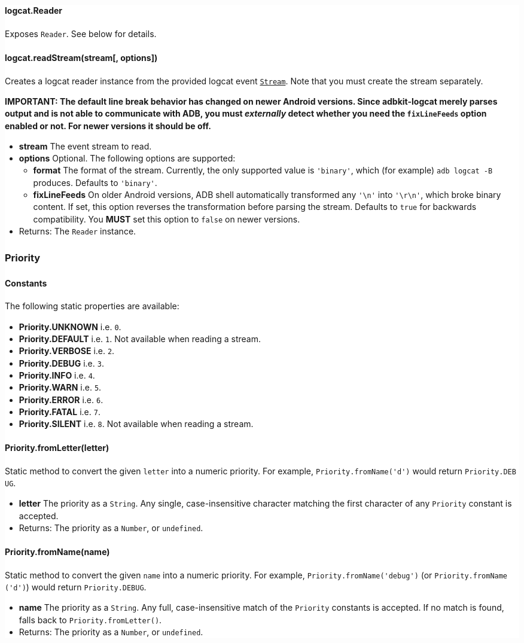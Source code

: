 #### logcat.Reader

Exposes `Reader`. See below for details.

#### logcat.readStream(stream[, options])

Creates a logcat reader instance from the provided logcat event [`Stream`][node-stream]. Note that you must create the stream separately.

**IMPORTANT: The default line break behavior has changed on newer Android versions. Since adbkit-logcat merely parses output and is not able to communicate with ADB, you must _externally_ detect whether you need the `fixLineFeeds` option enabled or not. For newer versions it should be off.**

* **stream** The event stream to read.
* **options** Optional. The following options are supported:
    - **format** The format of the stream. Currently, the only supported value is `'binary'`, which (for example) `adb logcat -B` produces. Defaults to `'binary'`.
    - **fixLineFeeds** On older Android versions, ADB shell automatically transformed any `'\n'` into `'\r\n'`, which broke binary content. If set, this option reverses the transformation before parsing the stream. Defaults to `true` for backwards compatibility. You **MUST** set this option to `false` on newer versions.
* Returns: The `Reader` instance.

### Priority

#### Constants

The following static properties are available:

* **Priority.UNKNOWN** i.e. `0`.
* **Priority.DEFAULT** i.e. `1`. Not available when reading a stream.
* **Priority.VERBOSE** i.e. `2`.
* **Priority.DEBUG** i.e. `3`.
* **Priority.INFO** i.e. `4`.
* **Priority.WARN** i.e. `5`.
* **Priority.ERROR** i.e. `6`.
* **Priority.FATAL** i.e. `7`.
* **Priority.SILENT** i.e. `8`. Not available when reading a stream.

#### Priority.fromLetter(letter)

Static method to convert the given `letter` into a numeric priority. For example, `Priority.fromName('d')` would return `Priority.DEBUG`.

* **letter** The priority as a `String`. Any single, case-insensitive character matching the first character of any `Priority` constant is accepted.
* Returns: The priority as a `Number`, or `undefined`.

#### Priority.fromName(name)

Static method to convert the given `name` into a numeric priority. For example, `Priority.fromName('debug')` (or `Priority.fromName('d')`) would return `Priority.DEBUG`.

* **name** The priority as a `String`. Any full, case-insensitive match of the `Priority` constants is accepted. If no match is found, falls back to `Priority.fromLetter()`.
* Returns: The priority as a `Number`, or `undefined`.


[nodejs]: <http://nodejs.org/>
[msgpack]: <http://msgpack.org/>
[logcat-site]: <http://developer.android.com/tools/help/logcat.html>
[node-stream]: <http://nodejs.org/api/stream.html>
[node-events]: <http://nodejs.org/api/events.html>
[node-buffer]: <http://nodejs.org/api/buffer.html>